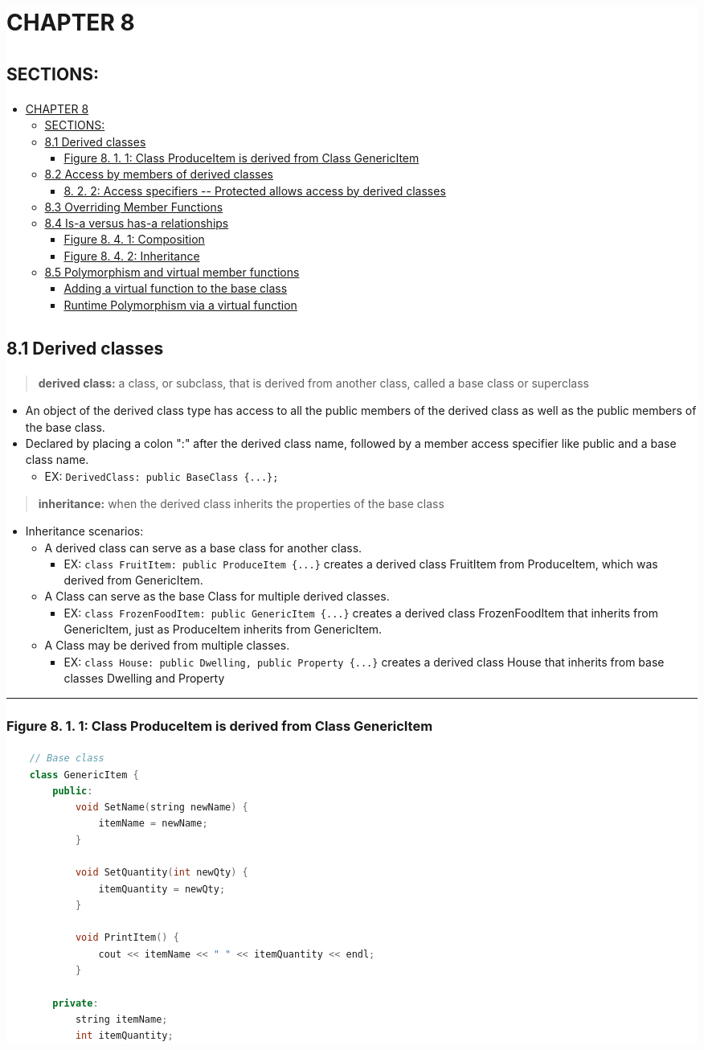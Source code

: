 # CHAPTER 8
## SECTIONS:
- [CHAPTER 8](#chapter-8)
  - [SECTIONS:](#sections)
  - [8.1 Derived classes](#81-derived-classes)
    - [Figure 8. 1. 1: Class ProduceItem is derived from Class GenericItem](#figure-8-1-1-class-produceitem-is-derived-from-class-genericitem)
  - [8.2 Access by members of derived classes](#82-access-by-members-of-derived-classes)
    - [8. 2. 2: Access specifiers -- Protected allows access by derived classes](#8-2-2-access-specifiers----protected-allows-access-by-derived-classes)
  - [8.3 Overriding Member Functions](#83-overriding-member-functions)
  - [8.4 Is-a versus has-a relationships](#84-is-a-versus-has-a-relationships)
    - [Figure 8. 4. 1: Composition](#figure-8-4-1-composition)
    - [Figure 8. 4. 2: Inheritance](#figure-8-4-2-inheritance)
  - [8.5 Polymorphism and virtual member functions](#85-polymorphism-and-virtual-member-functions)
    - [Adding a virtual function to the base class](#adding-a-virtual-function-to-the-base-class)
    - [Runtime Polymorphism via a virtual function](#runtime-polymorphism-via-a-virtual-function)

## 8.1 Derived classes
> **derived class:** a class, or subclass, that is derived from another class, called a base class or superclass  
- An object of the derived class type has access to all the public members of the derived class as well as the public members of the base class.
- Declared by placing a colon ":" after the derived class name, followed by a member access specifier like public and a base class name.
    - EX: `DerivedClass: public BaseClass {...};`
> **inheritance:** when the derived class inherits the properties of the base class  
- Inheritance scenarios:
    - A derived class can serve as a base class for another class.
        - EX: `class FruitItem: public ProduceItem {...}` creates a derived class FruitItem from ProduceItem, which was derived from GenericItem.
    - A Class can serve as the base Class for multiple derived classes.
        - EX: `class FrozenFoodItem: public GenericItem {...}` creates a derived class FrozenFoodItem that inherits from GenericItem, just as ProduceItem inherits from GenericItem.
    - A Class may be derived from multiple classes. 
      - EX: `class House: public Dwelling, public Property {...}` creates a derived class House that inherits from base classes Dwelling and Property
---
### Figure 8. 1. 1: Class ProduceItem is derived from Class GenericItem
```c++
    // Base class
    class GenericItem {
        public:
            void SetName(string newName) { 
                itemName = newName; 
            }
        
            void SetQuantity(int newQty) {
                itemQuantity = newQty; 
            }
        
            void PrintItem() {
                cout << itemName << " " << itemQuantity << endl;
            }
        
        private:
            string itemName;
            int itemQuantity;
```